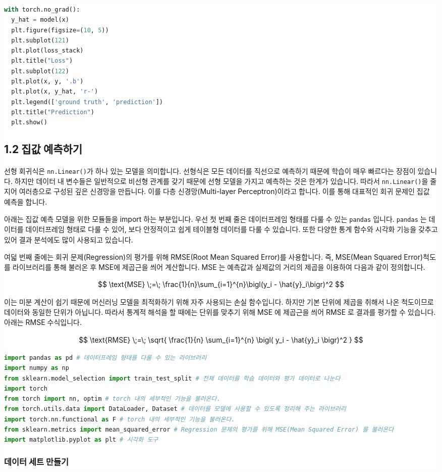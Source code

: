 ```python
with torch.no_grad():
  y_hat = model(x)
  plt.figure(figsize=(10, 5))
  plt.subplot(121)
  plt.plot(loss_stack)
  plt.title("Loss")
  plt.subplot(122)
  plt.plot(x, y, '.b')
  plt.plot(x, y_hat, 'r-')
  plt.legend(['ground truth', 'prediction'])
  plt.title("Prediction")
  plt.show()
```

## 1.2 집값 예측하기

선형 회귀식은 `nn.Linear()`가 하나 있는 모델을 의미합니다. 선형식은 모든 데이터를 직선으로 예측하기 때문에 학습이 매우 빠르다는 장점이 있습니다. 하지만 데이터 내 변수들은 일반적으로 비선형 관계를 갖기 때문에 선형 모델을 가지고 예측하는 것은 한계가 있습니다. 따라서 `nn.Linear()`을 줄지어 여러층으로 구성된 깊은 신경망을 만듭니다. 이를 다층 신경망(Multi-layer Perceptron)이라고 합니다. 이를 통해 대표적인 회귀 문제인 집값 예측을 합니다.

아래는 집값 예측 모델을 위한 모듈들을 import 하는 부분입니다. 우선 첫 번째 줄은 데이터프레임 형태를 다룰 수 있는 `pandas` 입니다. `pandas` 는 데이터를 데이터프레임 형태로 다룰 수 있어, 보다 안정적이고 쉽게 테이블형 데이터를 다룰 수 있습니다. 또한 다양한 통계 함수와 시각화 기능을 갖추고 있어 결과 분석에도 많이 사용되고 있습니다.

여덟 번째 줄에는 회귀 문제(Regression)의 평가를 위해 RMSE(Root Mean Squared Error)를 사용합니다. 즉, MSE(Mean Squared Error)척도를 라이브러리를 통해 불러온 후 MSE에 제곱근을 씌어 계산합니다. MSE 는 예측값과 실제값의 거리의 제곱을 이용하여 다음과 같이 정의합니다.

$$
\text{MSE} \;=\; \frac{1}{n}\sum_{i=1}^{n}\bigl(y_i - \hat{y}_i\bigr)^2
$$

이는 미분 계산이 쉽기 때문에 머신러닝 모델을 최적화하기 위해 자주 사용되는 손실 함수입니다. 하지만 기본 단위에 제곱을 취해서 나온 척도이므로 데이터와 동일한 단위가 아닙니다. 따라서 통계적 해석을 할 때에는 단위를 맞추기 위해 MSE 에 제곱근을 씌어 RMSE 로 결과를 평가할 수 있습니다. 아래는 RMSE 수식입니다.

$$
\text{RMSE} \;=\; \sqrt{ \frac{1}{n} \sum_{i=1}^{n} \bigl( y_i - \hat{y}_i \bigr)^2 }
$$


```python
import pandas as pd # 데이터프레임 형태를 다룰 수 있는 라이브러리
import numpy as np
from sklearn.model_selection import train_test_split # 전체 데이터를 학습 데이터와 평가 데이터로 나눈다
import torch
from torch import nn, optim # torch 내의 세부적인 기능을 불러온다.
from torch.utils.data import DataLoader, Dataset # 데이터를 모델에 사용할 수 있도록 정리해 주는 라이브러리
import torch.nn.functional as F # torch 내의 세부적인 기능을 불러온다.
from sklearn.metrics import mean_squared_error # Regression 문제의 평가를 위해 MSE(Mean Squared Error) 를 불러온다
import matplotlib.pyplot as plt # 시각화 도구
```

### 데이터 세트 만들기
